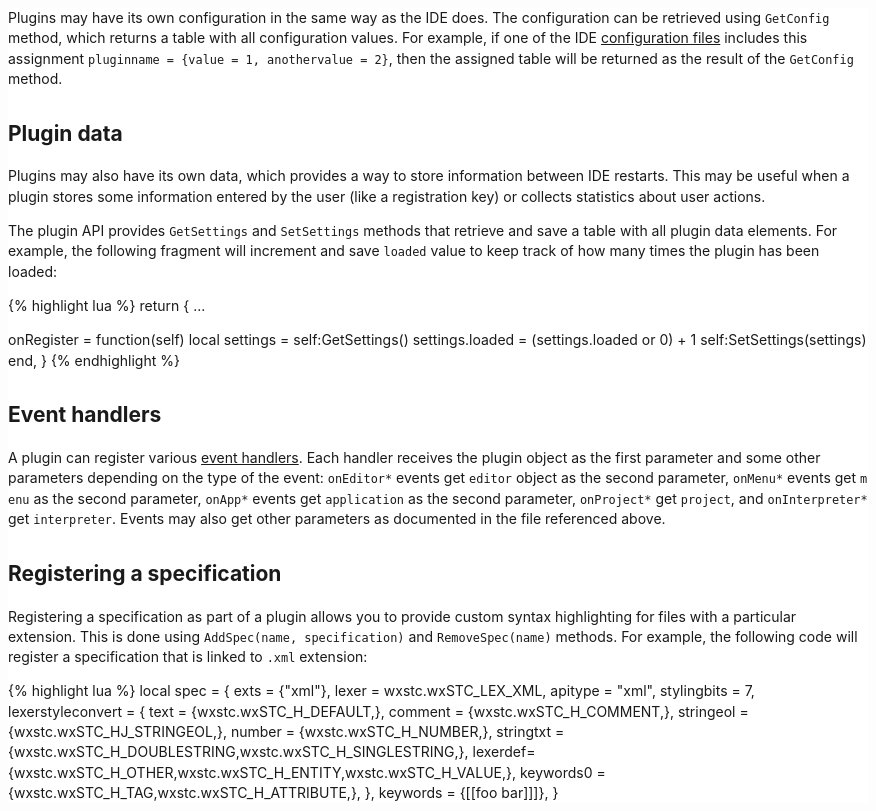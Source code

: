 Plugins may have its own configuration in the same way as the IDE does.
The configuration can be retrieved using `GetConfig` method, which returns a table with all configuration values.
For example, if one of the IDE [configuration files](doc-configuration.html) includes this assignment `pluginname = {value = 1, anothervalue = 2}`, then the assigned table will be returned as the result of the `GetConfig` method.

## Plugin data

Plugins may also have its own data, which provides a way to store information between IDE restarts.
This may be useful when a plugin stores some information entered by the user (like a registration key) or collects statistics about user actions.

The plugin API provides `GetSettings` and `SetSettings` methods that retrieve and save a table with all plugin data elements.
For example, the following fragment will increment and save `loaded` value to keep track of how many times the plugin has been loaded:

{% highlight lua %}
return {
  ...

  onRegister = function(self)
    local settings = self:GetSettings()
    settings.loaded = (settings.loaded or 0) + 1
    self:SetSettings(settings)
  end,
}
{% endhighlight %}

## Event handlers

A plugin can register various [event handlers](https://github.com/pkulchenko/ZeroBraneStudio/blob/master/packages/sample.lua).
Each handler receives the plugin object as the first parameter and some other parameters depending on the type of the event:
`onEditor*` events get `editor` object as the second parameter, `onMenu*` events get `menu` as the second parameter, `onApp*` events get `application` as the second parameter, `onProject*` get `project`, and `onInterpreter*` get `interpreter`.
Events may also get other parameters as documented in the file referenced above.

## Registering a specification

Registering a specification as part of a plugin allows you to provide custom syntax highlighting for files with a particular extension.
This is done using `AddSpec(name, specification)` and `RemoveSpec(name)` methods.
For example, the following code will register a specification that is linked to `.xml` extension:

{% highlight lua %}
local spec = {
  exts = {"xml"},
  lexer = wxstc.wxSTC_LEX_XML,
  apitype = "xml",
  stylingbits = 7,
  lexerstyleconvert = {
    text = {wxstc.wxSTC_H_DEFAULT,},
    comment = {wxstc.wxSTC_H_COMMENT,},
    stringeol = {wxstc.wxSTC_HJ_STRINGEOL,},
    number = {wxstc.wxSTC_H_NUMBER,},
    stringtxt = {wxstc.wxSTC_H_DOUBLESTRING,wxstc.wxSTC_H_SINGLESTRING,},
    lexerdef= {wxstc.wxSTC_H_OTHER,wxstc.wxSTC_H_ENTITY,wxstc.wxSTC_H_VALUE,},
    keywords0 = {wxstc.wxSTC_H_TAG,wxstc.wxSTC_H_ATTRIBUTE,},
  },
  keywords = {[[foo bar]]]},
}